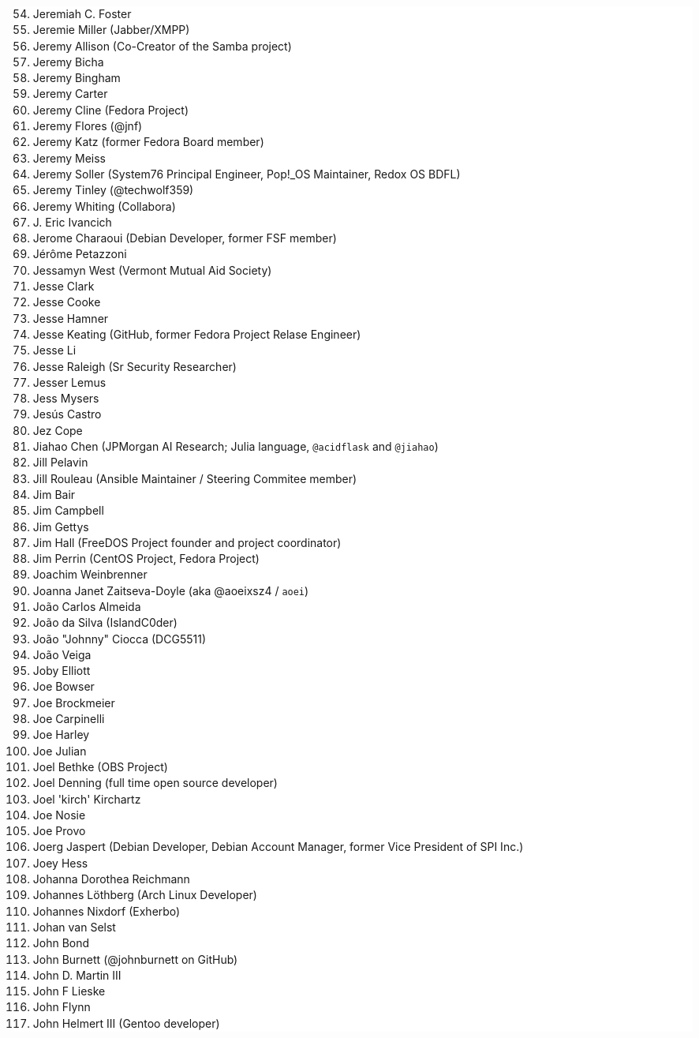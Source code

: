 54. Jeremiah C. Foster
55. Jeremie Miller (Jabber/XMPP)
56. Jeremy Allison (Co-Creator of the Samba project)
57. Jeremy Bicha
58. Jeremy Bingham
59. Jeremy Carter
60. Jeremy Cline (Fedora Project)
61. Jeremy Flores (@jnf)
62. Jeremy Katz (former Fedora Board member)
63. Jeremy Meiss
64. Jeremy Soller (System76 Principal Engineer, Pop!\_OS Maintainer, Redox OS BDFL)
65. Jeremy Tinley (@techwolf359)
66. Jeremy Whiting (Collabora)
67. J. Eric Ivancich
68. Jerome Charaoui (Debian Developer, former FSF member)
69. Jérôme Petazzoni
70. Jessamyn West (Vermont Mutual Aid Society)
71. Jesse Clark
72. Jesse Cooke
73. Jesse Hamner
74. Jesse Keating (GitHub, former Fedora Project Relase Engineer)
75. Jesse Li
76. Jesse Raleigh (Sr Security Researcher)
77. Jesser Lemus
78. Jess Mysers
79. Jesús Castro
80. Jez Cope
81. Jiahao Chen (JPMorgan AI Research; Julia language, `@acidflask` and `@jiahao`)
82. Jill Pelavin
83. Jill Rouleau (Ansible Maintainer / Steering Commitee member)
84. Jim Bair
85. Jim Campbell
86. Jim Gettys
87. Jim Hall (FreeDOS Project founder and project coordinator)
88. Jim Perrin (CentOS Project, Fedora Project)
89. Joachim Weinbrenner
90. Joanna Janet Zaitseva-Doyle (aka @aoeixsz4 / `aoei`)
91. João Carlos Almeida
92. João da Silva (IslandC0der)
93. João "Johnny" Ciocca (DCG5511)
94. João Veiga
95. Joby Elliott
96. Joe Bowser
97. Joe Brockmeier
98. Joe Carpinelli
99. Joe Harley
100. Joe Julian
101. Joel Bethke (OBS Project)
102. Joel Denning (full time open source developer)
103. Joel 'kirch' Kirchartz
104. Joe Nosie
105. Joe Provo
106. Joerg Jaspert (Debian Developer, Debian Account Manager, former Vice President of SPI Inc.)
107. Joey Hess
108. Johanna Dorothea Reichmann
109. Johannes Löthberg (Arch Linux Developer)
110. Johannes Nixdorf (Exherbo)
111. Johan van Selst
112. John Bond
113. John Burnett (@johnburnett on GitHub)
114. John D. Martin III
115. John F Lieske
116. John Flynn
117. John Helmert III (Gentoo developer)